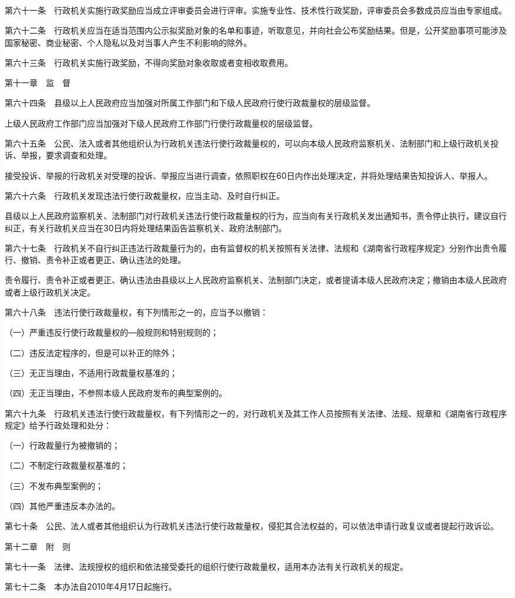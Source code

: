 第六十一条　行政机关实施行政奖励应当成立评审委员会进行评审。实施专业性、技术性行政奖励，评审委员会多数成员应当由专家组成。

第六十二条　行政机关应当在适当范围内公示拟奖励对象的名单和事迹，听取意见，并向社会公布奖励结果。但是，公开奖励事项可能涉及国家秘密、商业秘密、个人隐私以及对当事人产生不利影响的除外。

第六十三条　行政机关实施行政奖励，不得向奖励对象收取或者变相收取费用。



第十一章  监  督



第六十四条　县级以上人民政府应当加强对所属工作部门和下级人民政府行使行政裁量权的层级监督。

上级人民政府工作部门应当加强对下级人民政府工作部门行使行政裁量权的层级监督。

第六十五条　公民、法入或者其他组织认为行政机关违法行使行政裁量权的，可以向本级人民政府监察机关、法制部门和上级行政机关投诉、举报，要求调查和处理。

接受投诉、举报的行政机关对受理的投诉、举报应当进行调查，依照职权在60日内作出处理决定，并将处理结果告知投诉人、举报人。

第六十六条　行政机关发现违法行使行政裁量权，应当主动、及时自行纠正。

县级以上人民政府监察机关、法制部门对行政机关违法行使行政裁量权的行为，应当向有关行政机关发出通知书，责令停止执行，建议自行纠正，有关行政机关应当在30日内将处理结果函告监察机关、政府法制部门。

第六十七条　行政机关不自行纠正违法行政裁量行为的，由有监督权的机关按照有关法律、法规和《湖南省行政程序规定》分别作出责令履行、撤销、责令补正或者更正、确认违法的处理。

责令履行、责令补正或者更正、确认违法由县级以上人民政府监察机关、法制部门决定，或者提请本级人民政府决定；撤销由本级人民政府或者上级行政机关决定。

第六十八条　违法行使行政裁量权，有下列情形之一的，应当予以撤销：

（一）严重违反行使行政裁量权的—般规则和特别规则的；

（二）违反法定程序的，但是可以补正的除外；

（三）无正当理由，不适用行政裁量权基准的；

（四）无正当理由，不参照本级人民政府发布的典型案例的。

第六十九条　行政机关违法行使行政裁量权，有下列情形之一的，对行政机关及其工作人员按照有关法律、法规、规章和《湖南省行政程序规定》给予行政处理和处分：

（一）行政裁量行为被撤销的；

（二）不制定行政裁量权基准的；

（三）不发布典型案例的；

（四）其他严重违反本办法的。

第七十条　公民、法人或者其他组织认为行政机关违法行使行政裁量权，侵犯其合法权益的，可以依法申请行政复议或者提起行政诉讼。



第十二章  附  则



第七十一条　法律、法规授权的组织和依法接受委托的组织行使行政裁量权，适用本办法有关行政机关的规定。

第七十二条　本办法自2010年4月17日起施行。